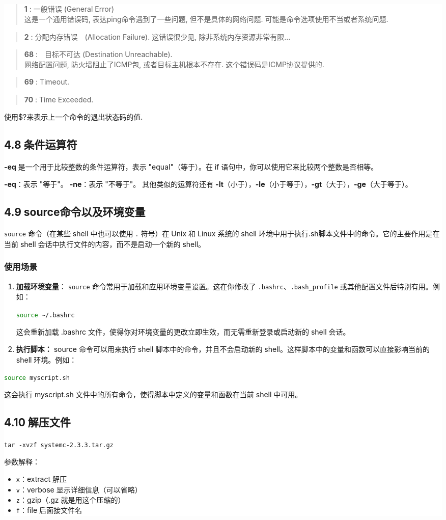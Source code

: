 >**1** : 一般错误 (General Error)\
这是一个通用错误码, 表达ping命令遇到了一些问题, 但不是具体的网络问题. 可能是命令选项使用不当或者系统问题.

>**2** : 分配内存错误　(Allocation Failure).  这错误很少见, 除非系统内存资源非常有限...

>**68** :　目标不可达 (Destination Unreachable).\
网络配置问题, 防火墙阻止了ICMP包, 或者目标主机根本不存在. 这个错误码是ICMP协议提供的.

>**69** : Timeout.

>**70** : Time Exceeded.

使用$?来表示上一个命令的退出状态码的值.

## 4.8 条件运算符

**-eq** 是一个用于比较整数的条件运算符，表示 "equal"（等于）。在 if 语句中，你可以使用它来比较两个整数是否相等。

**-eq**：表示 "等于"。
**-ne**：表示 "不等于"。
其他类似的运算符还有 **-lt**（小于），**-le**（小于等于），**-gt**（大于），**-ge**（大于等于）。


## 4.9 source命令以及环境变量

`source` 命令（在某些 shell 中也可以使用 `.` 符号）在 Unix 和 Linux 系统的 shell 环境中用于执行.sh脚本文件中的命令。它的主要作用是在当前 shell 会话中执行文件的内容，而不是启动一个新的 shell。

### 使用场景

1. **加载环境变量**：
   `source` 命令常用于加载和应用环境变量设置。这在你修改了 `.bashrc`、`.bash_profile` 或其他配置文件后特别有用。例如：
   ```bash
   source ~/.bashrc
   ```
   这会重新加载 .bashrc 文件，使得你对环境变量的更改立即生效，而无需重新登录或启动新的 shell 会话。

2.  **执行脚本：**
   source 命令可以用来执行 shell 脚本中的命令，并且不会启动新的 shell。这样脚本中的变量和函数可以直接影响当前的 shell 环境。例如：
   ```bash
   source myscript.sh
   ```
   这会执行 myscript.sh 文件中的所有命令，使得脚本中定义的变量和函数在当前 shell 中可用。






## 4.10 解压文件

`tar -xvzf systemc-2.3.3.tar.gz`

参数解释：
-   `x`：extract 解压 
-   `v`：verbose 显示详细信息（可以省略）  
-   `z`：gzip（.gz 就是用这个压缩的）   
-   `f`：file 后面接文件名
